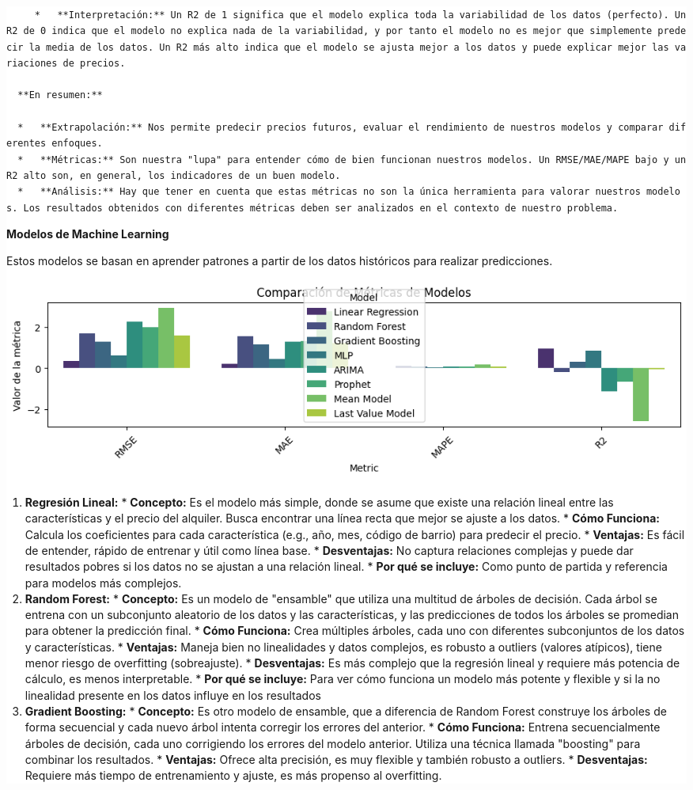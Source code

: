          *   **Interpretación:** Un R2 de 1 significa que el modelo explica toda la variabilidad de los datos (perfecto). Un R2 de 0 indica que el modelo no explica nada de la variabilidad, y por tanto el modelo no es mejor que simplemente predecir la media de los datos. Un R2 más alto indica que el modelo se ajusta mejor a los datos y puede explicar mejor las variaciones de precios.

      **En resumen:**

      *   **Extrapolación:** Nos permite predecir precios futuros, evaluar el rendimiento de nuestros modelos y comparar diferentes enfoques.
      *   **Métricas:** Son nuestra "lupa" para entender cómo de bien funcionan nuestros modelos. Un RMSE/MAE/MAPE bajo y un R2 alto son, en general, los indicadores de un buen modelo.
      *   **Análisis:** Hay que tener en cuenta que estas métricas no son la única herramienta para valorar nuestros modelos. Los resultados obtenidos con diferentes métricas deben ser analizados en el contexto de nuestro problema.


   **Modelos de Machine Learning**

   Estos modelos se basan en aprender patrones a partir de los datos históricos para realizar predicciones.

   ![alt text](image-32.png)

   1.  **Regresión Lineal:**
      *   **Concepto:** Es el modelo más simple, donde se asume que existe una relación lineal entre las características y el precio del alquiler. Busca encontrar una línea recta que mejor se ajuste a los datos.
      *   **Cómo Funciona:** Calcula los coeficientes para cada característica (e.g., año, mes, código de barrio) para predecir el precio.
      *   **Ventajas:** Es fácil de entender, rápido de entrenar y útil como línea base.
      *   **Desventajas:** No captura relaciones complejas y puede dar resultados pobres si los datos no se ajustan a una relación lineal.
      *   **Por qué se incluye:** Como punto de partida y referencia para modelos más complejos.
   2.  **Random Forest:**
      *   **Concepto:** Es un modelo de "ensamble" que utiliza una multitud de árboles de decisión. Cada árbol se entrena con un subconjunto aleatorio de los datos y las características, y las predicciones de todos los árboles se promedian para obtener la predicción final.
      *   **Cómo Funciona:** Crea múltiples árboles, cada uno con diferentes subconjuntos de los datos y características.
      *   **Ventajas:** Maneja bien no linealidades y datos complejos, es robusto a outliers (valores atípicos), tiene menor riesgo de overfitting (sobreajuste).
      *   **Desventajas:** Es más complejo que la regresión lineal y requiere más potencia de cálculo, es menos interpretable.
      *   **Por qué se incluye:** Para ver cómo funciona un modelo más potente y flexible y si la no linealidad presente en los datos influye en los resultados
   3.  **Gradient Boosting:**
      *   **Concepto:** Es otro modelo de ensamble, que a diferencia de Random Forest construye los árboles de forma secuencial y cada nuevo árbol intenta corregir los errores del anterior.
      *   **Cómo Funciona:** Entrena secuencialmente árboles de decisión, cada uno corrigiendo los errores del modelo anterior. Utiliza una técnica llamada "boosting" para combinar los resultados.
      *   **Ventajas:** Ofrece alta precisión, es muy flexible y también robusto a outliers.
      *   **Desventajas:** Requiere más tiempo de entrenamiento y ajuste, es más propenso al overfitting.